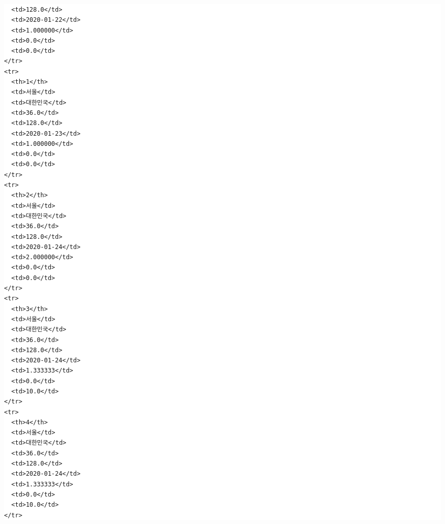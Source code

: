       <td>128.0</td>
      <td>2020-01-22</td>
      <td>1.000000</td>
      <td>0.0</td>
      <td>0.0</td>
    </tr>
    <tr>
      <th>1</th>
      <td>서울</td>
      <td>대한민국</td>
      <td>36.0</td>
      <td>128.0</td>
      <td>2020-01-23</td>
      <td>1.000000</td>
      <td>0.0</td>
      <td>0.0</td>
    </tr>
    <tr>
      <th>2</th>
      <td>서울</td>
      <td>대한민국</td>
      <td>36.0</td>
      <td>128.0</td>
      <td>2020-01-24</td>
      <td>2.000000</td>
      <td>0.0</td>
      <td>0.0</td>
    </tr>
    <tr>
      <th>3</th>
      <td>서울</td>
      <td>대한민국</td>
      <td>36.0</td>
      <td>128.0</td>
      <td>2020-01-24</td>
      <td>1.333333</td>
      <td>0.0</td>
      <td>10.0</td>
    </tr>
    <tr>
      <th>4</th>
      <td>서울</td>
      <td>대한민국</td>
      <td>36.0</td>
      <td>128.0</td>
      <td>2020-01-24</td>
      <td>1.333333</td>
      <td>0.0</td>
      <td>10.0</td>
    </tr>
  </tbody>
</table>
</div>
